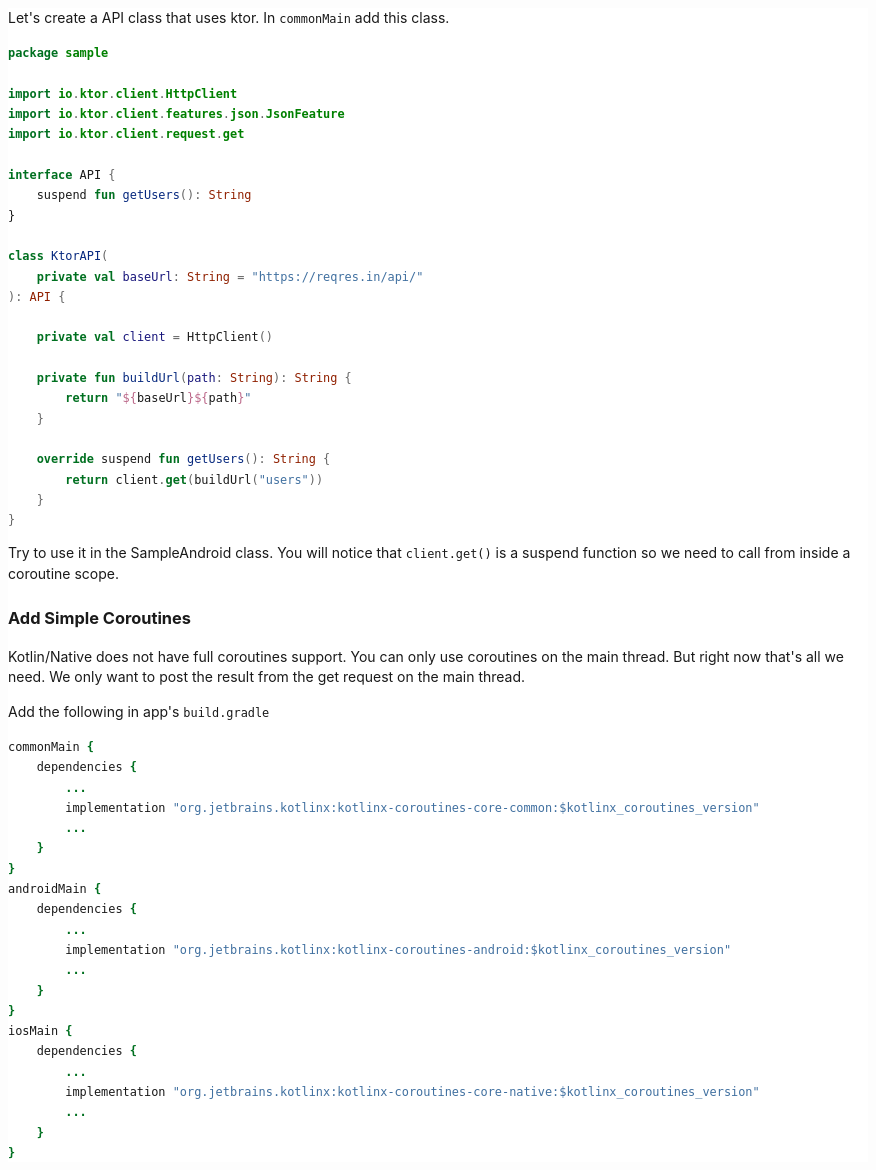 Let's create a API class that uses ktor. In `commonMain` add this class.

```kotlin
package sample

import io.ktor.client.HttpClient
import io.ktor.client.features.json.JsonFeature
import io.ktor.client.request.get

interface API {
    suspend fun getUsers(): String
}

class KtorAPI(
    private val baseUrl: String = "https://reqres.in/api/"
): API {

    private val client = HttpClient()

    private fun buildUrl(path: String): String {
        return "${baseUrl}${path}"
    }

    override suspend fun getUsers(): String {
        return client.get(buildUrl("users"))
    }
}
```

Try to use it in the SampleAndroid class. You will notice that `client.get()` is a suspend function so we need to call from inside a coroutine scope.

### Add Simple Coroutines

Kotlin/Native does not have full coroutines support. You can only use coroutines on the main thread. But right now that's all we need. We only want to post the result from the get request on the main thread.

Add the following in app's `build.gradle`

```ruby
commonMain {
    dependencies {
        ...
        implementation "org.jetbrains.kotlinx:kotlinx-coroutines-core-common:$kotlinx_coroutines_version"
        ...
    }
}
androidMain {
    dependencies {
        ...
        implementation "org.jetbrains.kotlinx:kotlinx-coroutines-android:$kotlinx_coroutines_version"
        ...
    }
}
iosMain {
    dependencies {
        ...
        implementation "org.jetbrains.kotlinx:kotlinx-coroutines-core-native:$kotlinx_coroutines_version"
        ...
    }
}
```
